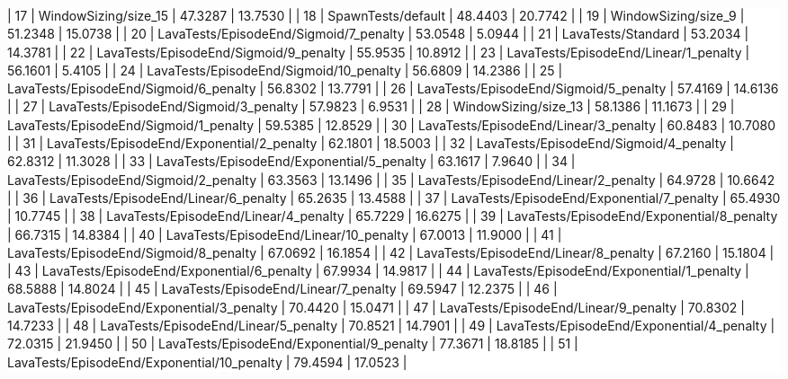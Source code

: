 | 17 | WindowSizing/size_15 | 47.3287 | 13.7530 |
| 18 | SpawnTests/default | 48.4403 | 20.7742 |
| 19 | WindowSizing/size_9 | 51.2348 | 15.0738 |
| 20 | LavaTests/EpisodeEnd/Sigmoid/7_penalty | 53.0548 | 5.0944 |
| 21 | LavaTests/Standard | 53.2034 | 14.3781 |
| 22 | LavaTests/EpisodeEnd/Sigmoid/9_penalty | 55.9535 | 10.8912 |
| 23 | LavaTests/EpisodeEnd/Linear/1_penalty | 56.1601 | 5.4105 |
| 24 | LavaTests/EpisodeEnd/Sigmoid/10_penalty | 56.6809 | 14.2386 |
| 25 | LavaTests/EpisodeEnd/Sigmoid/6_penalty | 56.8302 | 13.7791 |
| 26 | LavaTests/EpisodeEnd/Sigmoid/5_penalty | 57.4169 | 14.6136 |
| 27 | LavaTests/EpisodeEnd/Sigmoid/3_penalty | 57.9823 | 6.9531 |
| 28 | WindowSizing/size_13 | 58.1386 | 11.1673 |
| 29 | LavaTests/EpisodeEnd/Sigmoid/1_penalty | 59.5385 | 12.8529 |
| 30 | LavaTests/EpisodeEnd/Linear/3_penalty | 60.8483 | 10.7080 |
| 31 | LavaTests/EpisodeEnd/Exponential/2_penalty | 62.1801 | 18.5003 |
| 32 | LavaTests/EpisodeEnd/Sigmoid/4_penalty | 62.8312 | 11.3028 |
| 33 | LavaTests/EpisodeEnd/Exponential/5_penalty | 63.1617 | 7.9640 |
| 34 | LavaTests/EpisodeEnd/Sigmoid/2_penalty | 63.3563 | 13.1496 |
| 35 | LavaTests/EpisodeEnd/Linear/2_penalty | 64.9728 | 10.6642 |
| 36 | LavaTests/EpisodeEnd/Linear/6_penalty | 65.2635 | 13.4588 |
| 37 | LavaTests/EpisodeEnd/Exponential/7_penalty | 65.4930 | 10.7745 |
| 38 | LavaTests/EpisodeEnd/Linear/4_penalty | 65.7229 | 16.6275 |
| 39 | LavaTests/EpisodeEnd/Exponential/8_penalty | 66.7315 | 14.8384 |
| 40 | LavaTests/EpisodeEnd/Linear/10_penalty | 67.0013 | 11.9000 |
| 41 | LavaTests/EpisodeEnd/Sigmoid/8_penalty | 67.0692 | 16.1854 |
| 42 | LavaTests/EpisodeEnd/Linear/8_penalty | 67.2160 | 15.1804 |
| 43 | LavaTests/EpisodeEnd/Exponential/6_penalty | 67.9934 | 14.9817 |
| 44 | LavaTests/EpisodeEnd/Exponential/1_penalty | 68.5888 | 14.8024 |
| 45 | LavaTests/EpisodeEnd/Linear/7_penalty | 69.5947 | 12.2375 |
| 46 | LavaTests/EpisodeEnd/Exponential/3_penalty | 70.4420 | 15.0471 |
| 47 | LavaTests/EpisodeEnd/Linear/9_penalty | 70.8302 | 14.7233 |
| 48 | LavaTests/EpisodeEnd/Linear/5_penalty | 70.8521 | 14.7901 |
| 49 | LavaTests/EpisodeEnd/Exponential/4_penalty | 72.0315 | 21.9450 |
| 50 | LavaTests/EpisodeEnd/Exponential/9_penalty | 77.3671 | 18.8185 |
| 51 | LavaTests/EpisodeEnd/Exponential/10_penalty | 79.4594 | 17.0523 |
